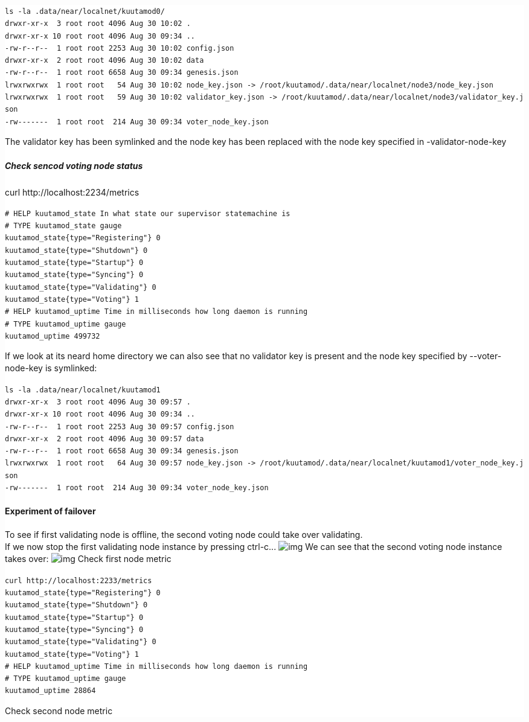 ```
ls -la .data/near/localnet/kuutamod0/
drwxr-xr-x  3 root root 4096 Aug 30 10:02 .
drwxr-xr-x 10 root root 4096 Aug 30 09:34 ..
-rw-r--r--  1 root root 2253 Aug 30 10:02 config.json
drwxr-xr-x  2 root root 4096 Aug 30 10:02 data
-rw-r--r--  1 root root 6658 Aug 30 09:34 genesis.json
lrwxrwxrwx  1 root root   54 Aug 30 10:02 node_key.json -> /root/kuutamod/.data/near/localnet/node3/node_key.json
lrwxrwxrwx  1 root root   59 Aug 30 10:02 validator_key.json -> /root/kuutamod/.data/near/localnet/node3/validator_key.json
-rw-------  1 root root  214 Aug 30 09:34 voter_node_key.json
```
The validator key has been symlinked and the node key has been replaced with the node key specified in -validator-node-key
##### Check sencod voting node status
curl http://localhost:2234/metrics
```
# HELP kuutamod_state In what state our supervisor statemachine is
# TYPE kuutamod_state gauge
kuutamod_state{type="Registering"} 0
kuutamod_state{type="Shutdown"} 0
kuutamod_state{type="Startup"} 0
kuutamod_state{type="Syncing"} 0
kuutamod_state{type="Validating"} 0
kuutamod_state{type="Voting"} 1
# HELP kuutamod_uptime Time in milliseconds how long daemon is running
# TYPE kuutamod_uptime gauge
kuutamod_uptime 499732
```
If we look at its neard home directory we can also see that no validator key is present and the node key specified by --voter-node-key is symlinked:
```
ls -la .data/near/localnet/kuutamod1
drwxr-xr-x  3 root root 4096 Aug 30 09:57 .
drwxr-xr-x 10 root root 4096 Aug 30 09:34 ..
-rw-r--r--  1 root root 2253 Aug 30 09:57 config.json
drwxr-xr-x  2 root root 4096 Aug 30 09:57 data
-rw-r--r--  1 root root 6658 Aug 30 09:34 genesis.json
lrwxrwxrwx  1 root root   64 Aug 30 09:57 node_key.json -> /root/kuutamod/.data/near/localnet/kuutamod1/voter_node_key.json
-rw-------  1 root root  214 Aug 30 09:34 voter_node_key.json
```

#### Experiment of failover
To see if first validating node is offline, the second voting node could take over validating.     
If we now stop the first validating node instance by pressing ctrl-c...
![img](./images/Challenge015-7.png)
We can see that the second voting node instance takes over:
![img](./images/Challenge015-8.png)
Check first node metric
```
curl http://localhost:2233/metrics
kuutamod_state{type="Registering"} 0
kuutamod_state{type="Shutdown"} 0
kuutamod_state{type="Startup"} 0
kuutamod_state{type="Syncing"} 0
kuutamod_state{type="Validating"} 0
kuutamod_state{type="Voting"} 1
# HELP kuutamod_uptime Time in milliseconds how long daemon is running
# TYPE kuutamod_uptime gauge
kuutamod_uptime 28864
```
Check second node metric